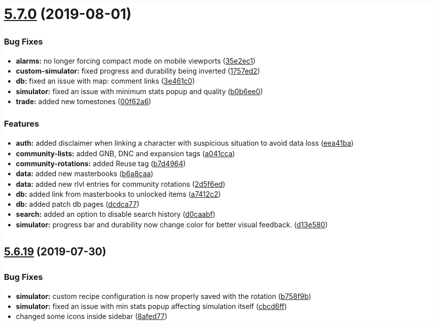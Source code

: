 

<a name="5.7.0"></a>
# [5.7.0](https://github.com/ffxiv-teamcraft/ffxiv-teamcraft/compare/v5.6.19...v5.7.0) (2019-08-01)


### Bug Fixes

* **alarms:** no longer forcing compact mode on mobile viewports ([35e2ec1](https://github.com/ffxiv-teamcraft/ffxiv-teamcraft/commit/35e2ec1))
* **custom-simulator:** fixed progress and durability being inverted ([1757ed2](https://github.com/ffxiv-teamcraft/ffxiv-teamcraft/commit/1757ed2))
* **db:** fixed an issue with map: comment links ([3e461c0](https://github.com/ffxiv-teamcraft/ffxiv-teamcraft/commit/3e461c0))
* **simulator:** fixed an issue with minimum stats popup and quality ([b0b6ee0](https://github.com/ffxiv-teamcraft/ffxiv-teamcraft/commit/b0b6ee0))
* **trade:** added new tomestones ([00f62a6](https://github.com/ffxiv-teamcraft/ffxiv-teamcraft/commit/00f62a6))


### Features

* **auth:** added disclaimer when linking a character with suspicious situation to avoid data loss ([eea41ba](https://github.com/ffxiv-teamcraft/ffxiv-teamcraft/commit/eea41ba))
* **community-lists:** added GNB, DNC and expansion tags ([a041cca](https://github.com/ffxiv-teamcraft/ffxiv-teamcraft/commit/a041cca))
* **community-rotations:** added Reuse tag ([b7d4964](https://github.com/ffxiv-teamcraft/ffxiv-teamcraft/commit/b7d4964))
* **data:** added new masterbooks ([b6a8caa](https://github.com/ffxiv-teamcraft/ffxiv-teamcraft/commit/b6a8caa))
* **data:** added new rlvl entries for community rotations ([2d5f6ed](https://github.com/ffxiv-teamcraft/ffxiv-teamcraft/commit/2d5f6ed))
* **db:** added link from masterbooks to unlocked items ([a7412c2](https://github.com/ffxiv-teamcraft/ffxiv-teamcraft/commit/a7412c2))
* **db:** added patch db pages ([dcdca77](https://github.com/ffxiv-teamcraft/ffxiv-teamcraft/commit/dcdca77))
* **search:** added an option to disable search history ([d0caabf](https://github.com/ffxiv-teamcraft/ffxiv-teamcraft/commit/d0caabf))
* **simulator:** progress bar and durability now change color for better visual feedback. ([d13e580](https://github.com/ffxiv-teamcraft/ffxiv-teamcraft/commit/d13e580))



<a name="5.6.19"></a>
## [5.6.19](https://github.com/ffxiv-teamcraft/ffxiv-teamcraft/compare/v5.6.18...v5.6.19) (2019-07-30)


### Bug Fixes

* **simulator:** custom recipe configuration is now properly saved with the rotation ([b758f9b](https://github.com/ffxiv-teamcraft/ffxiv-teamcraft/commit/b758f9b))
* **simulator:** fixed an issue with min stats popup affecting simulation itself ([cbcd6ff](https://github.com/ffxiv-teamcraft/ffxiv-teamcraft/commit/cbcd6ff))
* changed some icons inside sidebar ([8afed77](https://github.com/ffxiv-teamcraft/ffxiv-teamcraft/commit/8afed77))
